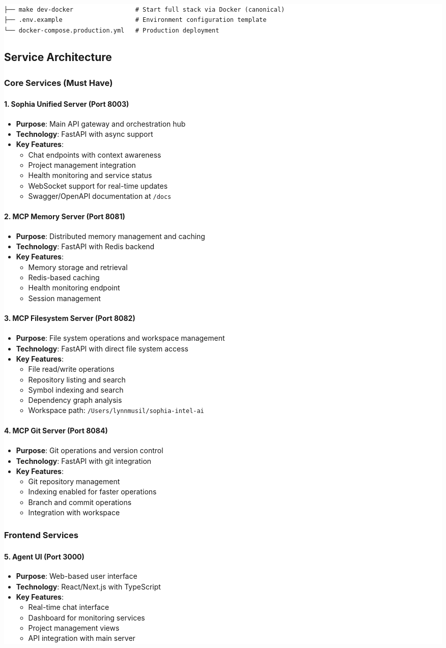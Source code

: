 ```
├── make dev-docker                 # Start full stack via Docker (canonical)
├── .env.example                    # Environment configuration template
└── docker-compose.production.yml   # Production deployment
```

## Service Architecture

### Core Services (Must Have)

#### 1. Sophia Unified Server (Port 8003)
- **Purpose**: Main API gateway and orchestration hub
- **Technology**: FastAPI with async support
- **Key Features**:
  - Chat endpoints with context awareness
  - Project management integration
  - Health monitoring and service status
  - WebSocket support for real-time updates
  - Swagger/OpenAPI documentation at `/docs`

#### 2. MCP Memory Server (Port 8081)
- **Purpose**: Distributed memory management and caching
- **Technology**: FastAPI with Redis backend
- **Key Features**:
  - Memory storage and retrieval
  - Redis-based caching
  - Health monitoring endpoint
  - Session management

#### 3. MCP Filesystem Server (Port 8082)
- **Purpose**: File system operations and workspace management
- **Technology**: FastAPI with direct file system access
- **Key Features**:
  - File read/write operations
  - Repository listing and search
  - Symbol indexing and search
  - Dependency graph analysis
  - Workspace path: `/Users/lynnmusil/sophia-intel-ai`

#### 4. MCP Git Server (Port 8084)
- **Purpose**: Git operations and version control
- **Technology**: FastAPI with git integration
- **Key Features**:
  - Git repository management
  - Indexing enabled for faster operations
  - Branch and commit operations
  - Integration with workspace

### Frontend Services

#### 5. Agent UI (Port 3000)
- **Purpose**: Web-based user interface
- **Technology**: React/Next.js with TypeScript
- **Key Features**:
  - Real-time chat interface
  - Dashboard for monitoring services
  - Project management views
  - API integration with main server
